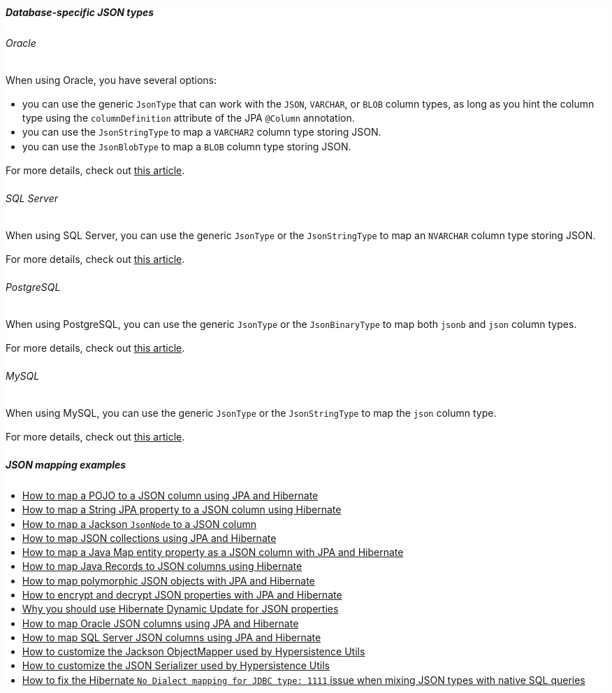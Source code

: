 ##### Database-specific JSON types

###### Oracle

When using Oracle, you have several options:

- you can use the generic `JsonType` that can work with the `JSON`, `VARCHAR`, or `BLOB` column types,
as long as you hint the column type using the `columnDefinition` attribute of the JPA `@Column` annotation.
- you can use the `JsonStringType` to map a `VARCHAR2` column type storing JSON.
- you can use the `JsonBlobType` to map a `BLOB` column type storing JSON.

For more details, check out [this article](https://vladmihalcea.com/oracle-json-jpa-hibernate/).

###### SQL Server

When using SQL Server, you can use the generic `JsonType` or the `JsonStringType` to map an `NVARCHAR` column type storing JSON.

For more details, check out [this article](https://vladmihalcea.com/sql-server-json-hibernate/).

###### PostgreSQL

When using PostgreSQL, you can use the generic `JsonType` or the `JsonBinaryType` to map both `jsonb` and `json` column types.

For more details, check out [this article](https://vladmihalcea.com/how-to-map-json-objects-using-generic-hibernate-types/).

###### MySQL

When using MySQL, you can use the generic `JsonType` or the `JsonStringType` to map the `json` column type.

For more details, check out [this article](https://vladmihalcea.com/how-to-map-json-objects-using-generic-hibernate-types/).

##### JSON mapping examples

* [How to map a POJO to a JSON column using JPA and Hibernate](https://vladmihalcea.com/how-to-map-json-objects-using-generic-hibernate-types/)
* [How to map a String JPA property to a JSON column using Hibernate](https://vladmihalcea.com/map-string-jpa-property-json-column-hibernate/)
* [How to map a Jackson `JsonNode` to a JSON column](https://vladmihalcea.com/how-to-store-schema-less-eav-entity-attribute-value-data-using-json-and-hibernate/)
* [How to map JSON collections using JPA and Hibernate](https://vladmihalcea.com/how-to-map-json-collections-using-jpa-and-hibernate/)
* [How to map a Java Map entity property as a JSON column with JPA and Hibernate](https://vladmihalcea.com/java-map-json-jpa-hibernate/)
* [How to map Java Records to JSON columns using Hibernate](https://vladmihalcea.com/java-records-json-hibernate/)
* [How to map polymorphic JSON objects with JPA and Hibernate](https://vladmihalcea.com/polymorphic-json-objects-hibernate/)
* [How to encrypt and decrypt JSON properties with JPA and Hibernate](https://vladmihalcea.com/encrypt-decrypt-json-jpa/)
* [Why you should use Hibernate Dynamic Update for JSON properties](https://vladmihalcea.com/hibernate-dynamic-update-json-properties/)
* [How to map Oracle JSON columns using JPA and Hibernate](https://vladmihalcea.com/oracle-json-jpa-hibernate/)
* [How to map SQL Server JSON columns using JPA and Hibernate](https://vladmihalcea.com/sql-server-json-hibernate/)
* [How to customize the Jackson ObjectMapper used by Hypersistence Utils](https://vladmihalcea.com/hibernate-types-customize-jackson-objectmapper/)
* [How to customize the JSON Serializer used by Hypersistence Utils](https://vladmihalcea.com/how-to-customize-the-json-serializer-used-by-hibernate-types/)
* [How to fix the Hibernate `No Dialect mapping for JDBC type: 1111` issue when mixing JSON types with native SQL queries](https://vladmihalcea.com/hibernate-no-dialect-mapping-for-jdbc-type/)